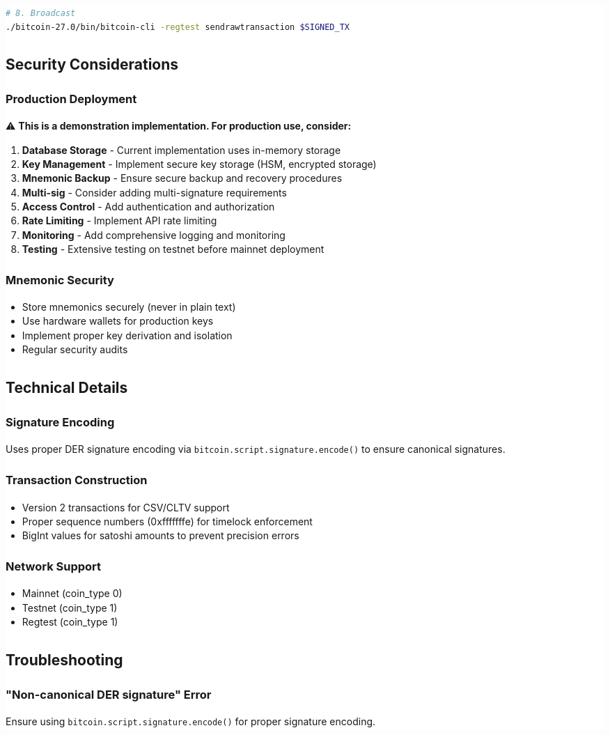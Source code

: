 ```bash
# 8. Broadcast
./bitcoin-27.0/bin/bitcoin-cli -regtest sendrawtransaction $SIGNED_TX
```

## Security Considerations

### Production Deployment

⚠️ **This is a demonstration implementation. For production use, consider:**

1. **Database Storage** - Current implementation uses in-memory storage
2. **Key Management** - Implement secure key storage (HSM, encrypted storage)
3. **Mnemonic Backup** - Ensure secure backup and recovery procedures
4. **Multi-sig** - Consider adding multi-signature requirements
5. **Access Control** - Add authentication and authorization
6. **Rate Limiting** - Implement API rate limiting
7. **Monitoring** - Add comprehensive logging and monitoring
8. **Testing** - Extensive testing on testnet before mainnet deployment

### Mnemonic Security

- Store mnemonics securely (never in plain text)
- Use hardware wallets for production keys
- Implement proper key derivation and isolation
- Regular security audits

## Technical Details

### Signature Encoding

Uses proper DER signature encoding via `bitcoin.script.signature.encode()` to ensure canonical signatures.

### Transaction Construction

- Version 2 transactions for CSV/CLTV support
- Proper sequence numbers (0xfffffffe) for timelock enforcement
- BigInt values for satoshi amounts to prevent precision errors

### Network Support

- Mainnet (coin_type 0)
- Testnet (coin_type 1)
- Regtest (coin_type 1)

## Troubleshooting

### "Non-canonical DER signature" Error

Ensure using `bitcoin.script.signature.encode()` for proper signature encoding.
